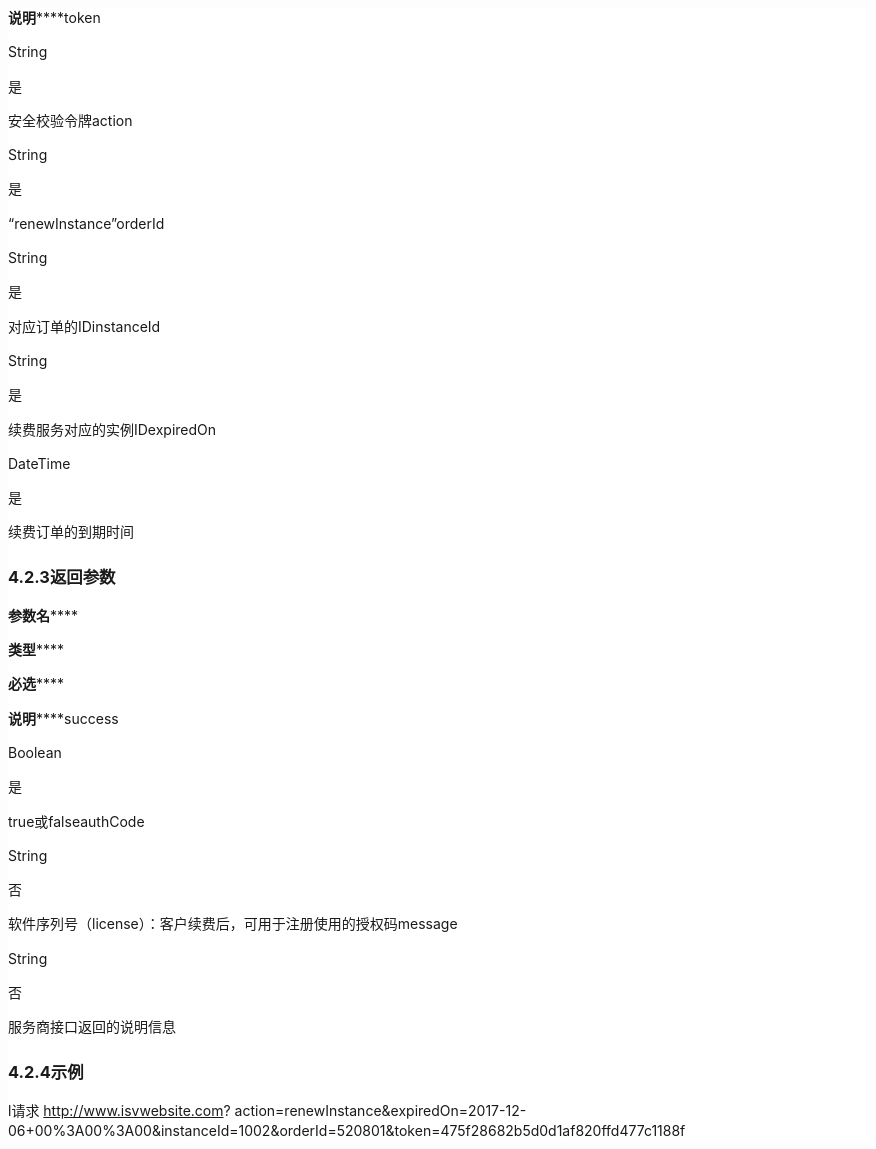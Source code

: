 **说明******token

String

是

安全校验令牌action

String

是

“renewInstance”orderId

String

是

对应订单的IDinstanceId

String

是

续费服务对应的实例IDexpiredOn

DateTime

是

续费订单的到期时间

### 4.2.3返回参数

**参数名******

**类型******

**必选******

**说明******success

Boolean

是

true或falseauthCode

String

否

软件序列号（license）：客户续费后，可用于注册使用的授权码message

String

否

服务商接口返回的说明信息

### 4.2.4示例

l请求
http://www.isvwebsite.com? action=renewInstance&expiredOn=2017-12-06+00%3A00%3A00&instanceId=1002&orderId=520801&token=475f28682b5d0d1af820ffd477c1188f
